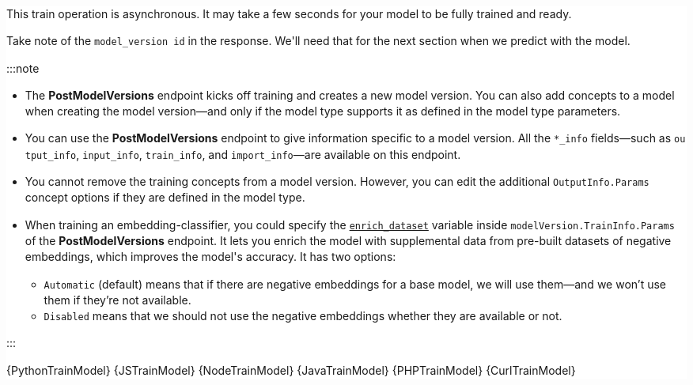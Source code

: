 This train operation is asynchronous. It may take a few seconds for your model to be fully trained and ready.

Take note of the `model_version id` in the response. We'll need that for the next section when we predict with the model.

:::note

- The **PostModelVersions** endpoint kicks off training and creates a new model version. You can also add concepts to a model when creating the model version—and only if the model type supports it as defined in the model type parameters.

- You can use the **PostModelVersions** endpoint to give information specific to a model version. All the `*_info` fields—such as `output_info`, `input_info`, `train_info`, and `import_info`—are available on this endpoint. 

- You cannot remove the training concepts from a model version. However, you can edit the additional `OutputInfo.Params` concept options if they are defined in the model type.

- When training an embedding-classifier, you could specify the [`enrich_dataset`](https://docs.clarifai.com/product-updates/upcoming-api-changes/closed-environment) variable inside `modelVersion.TrainInfo.Params` of the **PostModelVersions** endpoint. It lets you enrich the model with supplemental data from pre-built datasets of negative embeddings, which improves the model's accuracy. It has two options: 
    - `Automatic` (default) means that if there are negative embeddings for a base model, we will use them—and we won’t use them if they’re not available. 
    - `Disabled` means that we should not use the negative embeddings whether they are available or not. 

:::

<Tabs groupId="code">

<TabItem value="grpc_python" label="Python (gRPC)">
    <CodeBlock className="language-python">{PythonTrainModel}</CodeBlock>
</TabItem>

<TabItem value="js_rest" label="JavaScript (REST)">
    <CodeBlock className="language-javascript">{JSTrainModel}</CodeBlock>
</TabItem>

<TabItem value="grpc_nodejs" label="Node.js (gRPC)">
    <CodeBlock className="language-javascript">{NodeTrainModel}</CodeBlock>
</TabItem>

<TabItem value="grpc_java" label="Java (gRPC)">
    <CodeBlock className="language-java">{JavaTrainModel}</CodeBlock>
</TabItem>

<TabItem value="php" label="PHP (gRPC)">
    <CodeBlock className="language-php">{PHPTrainModel}</CodeBlock>
</TabItem>

<TabItem value="curl" label="cURL">
    <CodeBlock className="language-bash">{CurlTrainModel}</CodeBlock>
</TabItem>

</Tabs>
